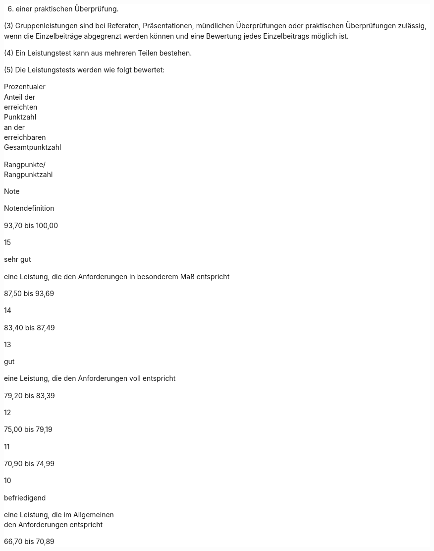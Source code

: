 6. einer praktischen Überprüfung.

(3) Gruppenleistungen sind bei Referaten, Präsentationen, mündlichen Überprüfungen oder praktischen Überprüfungen zulässig, wenn die Einzelbeiträge abgegrenzt werden können und eine Bewertung jedes Einzelbeitrags möglich ist.

(4) Ein Leistungstest kann aus mehreren Teilen bestehen.

(5) Die Leistungstests werden wie folgt bewertet:  

Prozentualer  
Anteil der  
erreichten  
Punktzahl  
an der  
erreichbaren  
Gesamtpunktzahl

Rangpunkte/  
Rangpunktzahl

Note

Notendefinition

93,70 bis 100,00

15

sehr gut

eine Leistung, die den Anforderungen in besonderem Maß entspricht

87,50 bis 93,69

14

83,40 bis 87,49

13

gut

eine Leistung, die den Anforderungen voll entspricht

79,20 bis 83,39

12

75,00 bis 79,19

11

70,90 bis 74,99

10

befriedigend

eine Leistung, die im Allgemeinen  
den Anforderungen entspricht

66,70 bis 70,89
